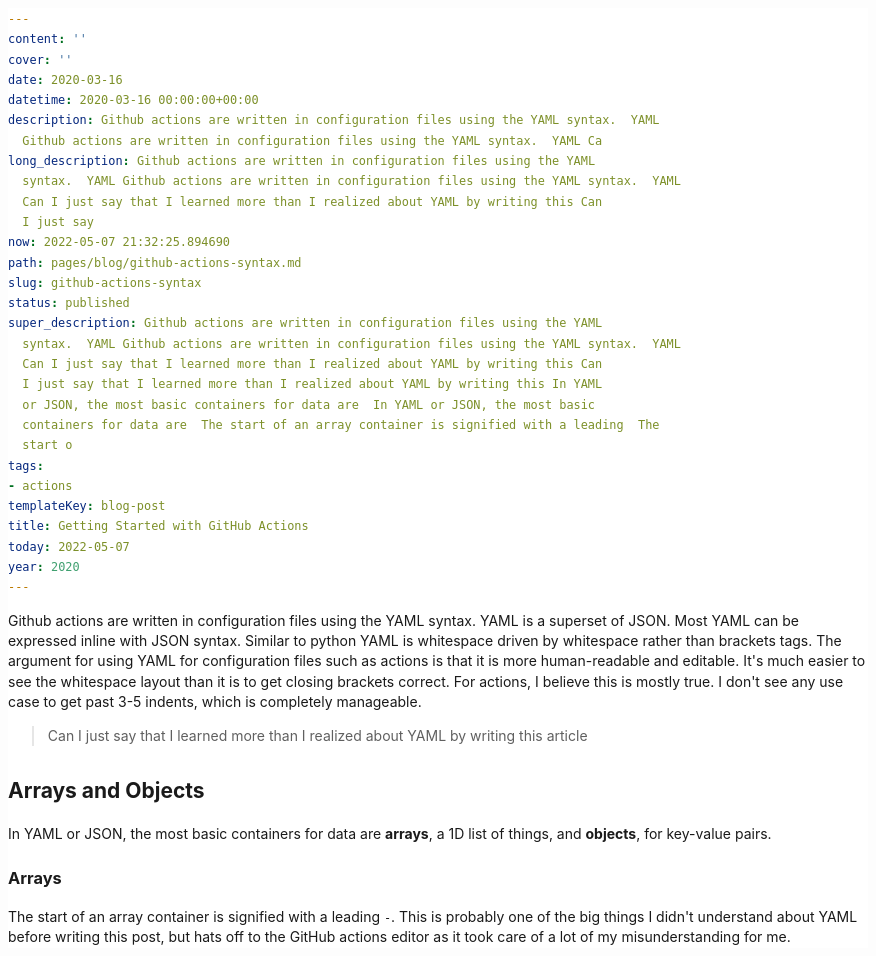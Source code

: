 ```yaml
---
content: ''
cover: ''
date: 2020-03-16
datetime: 2020-03-16 00:00:00+00:00
description: Github actions are written in configuration files using the YAML syntax.  YAML
  Github actions are written in configuration files using the YAML syntax.  YAML Ca
long_description: Github actions are written in configuration files using the YAML
  syntax.  YAML Github actions are written in configuration files using the YAML syntax.  YAML
  Can I just say that I learned more than I realized about YAML by writing this Can
  I just say
now: 2022-05-07 21:32:25.894690
path: pages/blog/github-actions-syntax.md
slug: github-actions-syntax
status: published
super_description: Github actions are written in configuration files using the YAML
  syntax.  YAML Github actions are written in configuration files using the YAML syntax.  YAML
  Can I just say that I learned more than I realized about YAML by writing this Can
  I just say that I learned more than I realized about YAML by writing this In YAML
  or JSON, the most basic containers for data are  In YAML or JSON, the most basic
  containers for data are  The start of an array container is signified with a leading  The
  start o
tags:
- actions
templateKey: blog-post
title: Getting Started with GitHub Actions
today: 2022-05-07
year: 2020
---
```


Github actions are written in configuration files using the YAML syntax.  YAML
is a superset of JSON.  Most YAML can be expressed inline with JSON syntax.
Similar to python YAML is whitespace driven by whitespace rather than brackets
tags.  The argument for using YAML for configuration files such as actions is
that it is more human-readable and editable.  It's much easier to see the
whitespace layout than it is to get closing brackets correct.  For actions, I
believe this is mostly true.  I don't see any use case to get past 3-5 indents,
which is completely manageable.

> Can I just say that I learned more than I realized about YAML by writing this
> article

## Arrays and Objects

In YAML or JSON, the most basic containers for data are **arrays**, a 1D list
of things, and **objects**, for key-value pairs.

### Arrays

The start of an array container is signified with a leading `-`.  This is
probably one of the big things I didn't understand about YAML before writing
this post, but hats off to the GitHub actions editor as it took care of a lot
of my misunderstanding for me.
